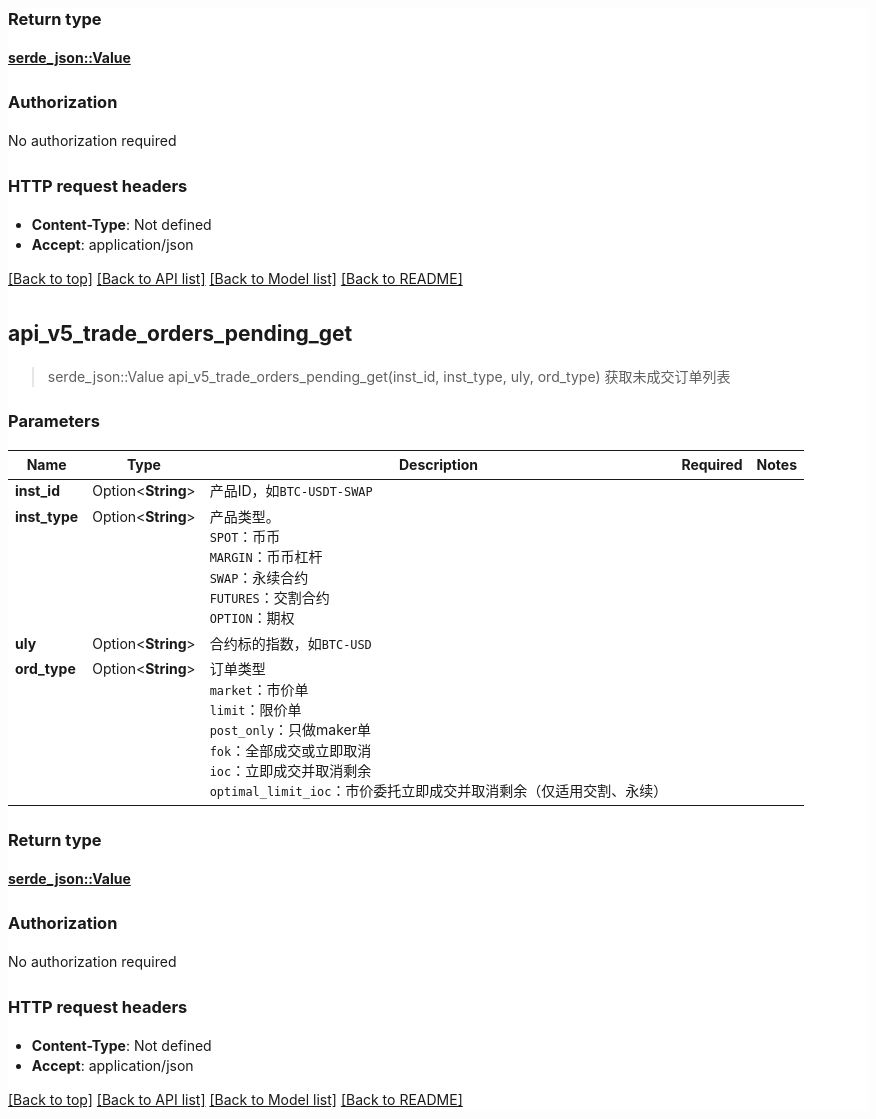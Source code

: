 ### Return type

[**serde_json::Value**](serde_json::Value.md)

### Authorization

No authorization required

### HTTP request headers

- **Content-Type**: Not defined
- **Accept**: application/json

[[Back to top]](#) [[Back to API list]](../README.md#documentation-for-api-endpoints) [[Back to Model list]](../README.md#documentation-for-models) [[Back to README]](../README.md)


## api_v5_trade_orders_pending_get

> serde_json::Value api_v5_trade_orders_pending_get(inst_id, inst_type, uly, ord_type)
获取未成交订单列表

### Parameters


Name | Type | Description  | Required | Notes
------------- | ------------- | ------------- | ------------- | -------------
**inst_id** | Option<**String**> | 产品ID，如`BTC-USDT-SWAP` |  |
**inst_type** | Option<**String**> | 产品类型。<br>`SPOT`：币币<br>`MARGIN`：币币杠杆<br>`SWAP`：永续合约<br>`FUTURES`：交割合约<br>`OPTION`：期权 |  |
**uly** | Option<**String**> | 合约标的指数，如`BTC-USD` |  |
**ord_type** | Option<**String**> | 订单类型<br>`market`：市价单<br>`limit`：限价单<br>`post_only`：只做maker单<br>`fok`：全部成交或立即取消<br>`ioc`：立即成交并取消剩余<br>`optimal_limit_ioc`：市价委托立即成交并取消剩余（仅适用交割、永续） |  |

### Return type

[**serde_json::Value**](serde_json::Value.md)

### Authorization

No authorization required

### HTTP request headers

- **Content-Type**: Not defined
- **Accept**: application/json

[[Back to top]](#) [[Back to API list]](../README.md#documentation-for-api-endpoints) [[Back to Model list]](../README.md#documentation-for-models) [[Back to README]](../README.md)

